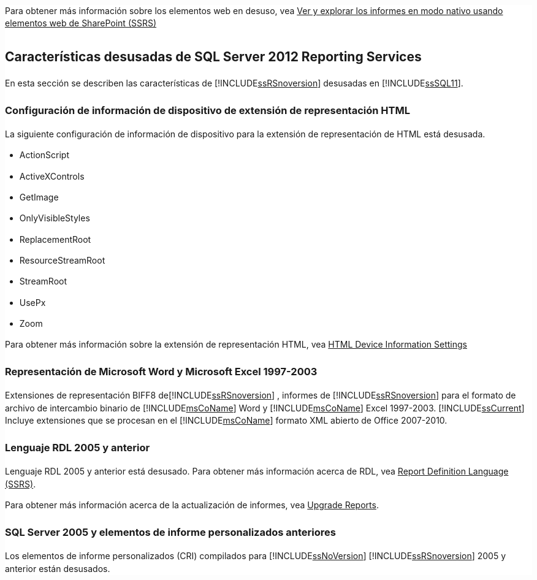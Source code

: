  Para obtener más información sobre los elementos web en desuso, vea [Ver y explorar los informes en modo nativo usando elementos web de SharePoint (SSRS)](https://msdn.microsoft.com/library/ms159772.aspx)  
  
##  <a name="bkmk_2012"></a> Características desusadas de SQL Server 2012 Reporting Services  
 En esta sección se describen las características de [!INCLUDE[ssRSnoversion](../includes/ssrsnoversion-md.md)] desusadas en [!INCLUDE[ssSQL11](../includes/sssql11-md.md)].  
  
### <a name="html-rendering-extension-device-information-settings"></a>Configuración de información de dispositivo de extensión de representación HTML  
 La siguiente configuración de información de dispositivo para la extensión de representación de HTML está desusada.  
  
-   ActionScript  
  
-   ActiveXControls  
  
-   GetImage  
  
-   OnlyVisibleStyles  
  
-   ReplacementRoot  
  
-   ResourceStreamRoot  
  
-   StreamRoot  
  
-   UsePx  
  
-   Zoom  
  
 Para obtener más información sobre la extensión de representación HTML, vea [HTML Device Information Settings](html-device-information-settings.md)  
  
### <a name="microsoft-word-and-microsoft-excel-1997-2003-rendering"></a>Representación de Microsoft Word y Microsoft Excel 1997-2003  
 Extensiones de representación BIFF8 de[!INCLUDE[ssRSnoversion](../includes/ssrsnoversion-md.md)] , informes de [!INCLUDE[ssRSnoversion](../includes/ssrsnoversion-md.md)] para el formato de archivo de intercambio binario de [!INCLUDE[msCoName](../includes/msconame-md.md)] Word y [!INCLUDE[msCoName](../includes/msconame-md.md)] Excel 1997-2003. [!INCLUDE[ssCurrent](../includes/sscurrent-md.md)] Incluye extensiones que se procesan en el [!INCLUDE[msCoName](../includes/msconame-md.md)] formato XML abierto de Office 2007-2010.  
  
### <a name="report-definition-language-rdl-2005-and-earlier"></a>Lenguaje RDL 2005 y anterior  
 Lenguaje RDL 2005 y anterior está desusado. Para obtener más información acerca de RDL, vea [Report Definition Language &#40;SSRS&#41;](reports/report-definition-language-ssrs.md).  
  
 Para obtener más información acerca de la actualización de informes, vea [Upgrade Reports](install-windows/upgrade-reports.md).  
  
### <a name="sql-server-2005-and-earlier-custom-report-items"></a>SQL Server 2005 y elementos de informe personalizados anteriores  
 Los elementos de informe personalizados (CRI) compilados para [!INCLUDE[ssNoVersion](../includes/ssnoversion-md.md)] [!INCLUDE[ssRSnoversion](../includes/ssrsnoversion-md.md)] 2005 y anterior están desusados.  
  